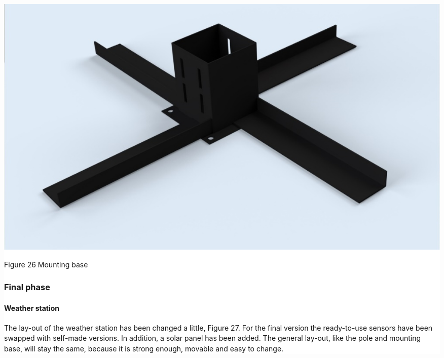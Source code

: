 ![Afbeelding met pijl Automatisch gegenereerde beschrijving](media/d59240740b3a0f6c2566b83c110170ad.jpeg)

Figure 26 Mounting base

### Final phase

#### Weather station

The lay-out of the weather station has been changed a little, Figure 27. For the final version the ready-to-use sensors have been swapped with self-made versions. In addition, a solar panel has been added. The general lay-out, like the pole and mounting base, will stay the same, because it is strong enough, movable and easy to change.
